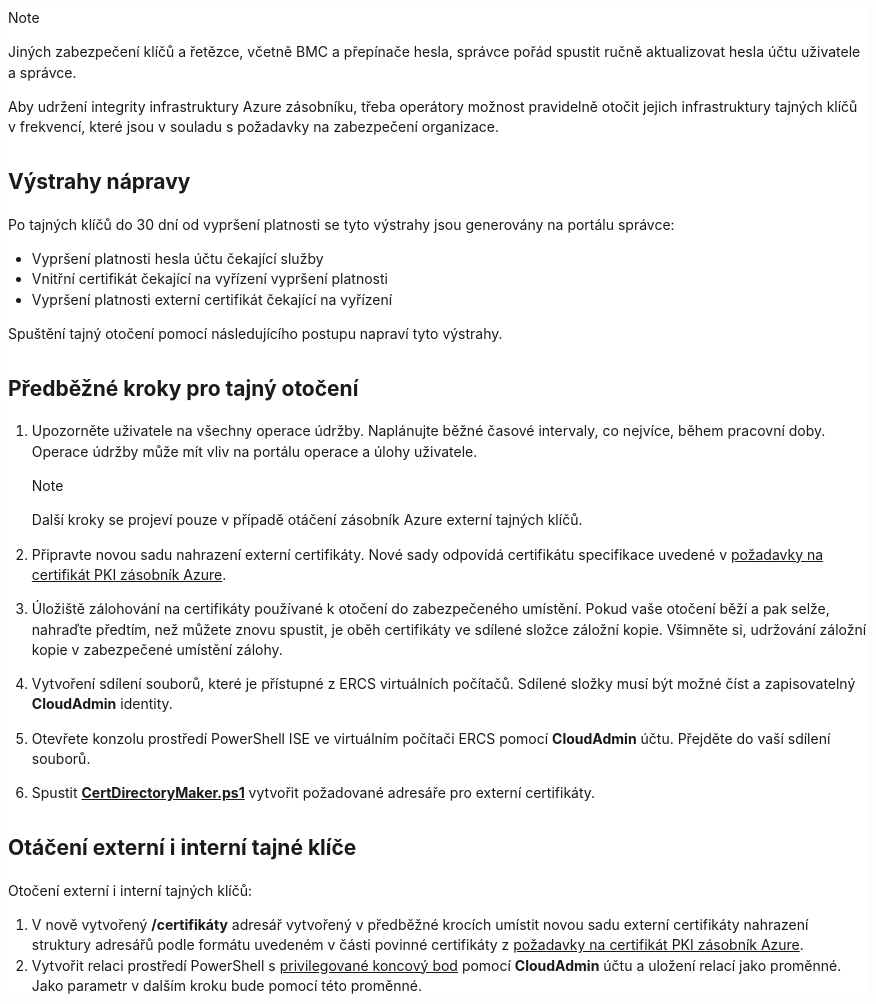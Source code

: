 > [!NOTE]
> Jiných zabezpečení klíčů a řetězce, včetně BMC a přepínače hesla, správce pořád spustit ručně aktualizovat hesla účtu uživatele a správce. 

Aby udržení integrity infrastruktury Azure zásobníku, třeba operátory možnost pravidelně otočit jejich infrastruktury tajných klíčů v frekvencí, které jsou v souladu s požadavky na zabezpečení organizace.

## <a name="alert-remediation"></a>Výstrahy nápravy

Po tajných klíčů do 30 dní od vypršení platnosti se tyto výstrahy jsou generovány na portálu správce: 

- Vypršení platnosti hesla účtu čekající služby 
- Vnitřní certifikát čekající na vyřízení vypršení platnosti 
- Vypršení platnosti externí certifikát čekající na vyřízení 

Spuštění tajný otočení pomocí následujícího postupu napraví tyto výstrahy.

## <a name="pre-steps-for-secret-rotation"></a>Předběžné kroky pro tajný otočení

1.  Upozorněte uživatele na všechny operace údržby. Naplánujte běžné časové intervaly, co nejvíce, během pracovní doby. Operace údržby může mít vliv na portálu operace a úlohy uživatele.

    > [!note]  
    > Další kroky se projeví pouze v případě otáčení zásobník Azure externí tajných klíčů.

2.  Připravte novou sadu nahrazení externí certifikáty. Nové sady odpovídá certifikátu specifikace uvedené v [požadavky na certifikát PKI zásobník Azure](https://docs.microsoft.com/azure/azure-stack/azure-stack-pki-certs).
3.  Úložiště zálohování na certifikáty používané k otočení do zabezpečeného umístění. Pokud vaše otočení běží a pak selže, nahraďte předtím, než můžete znovu spustit, je oběh certifikáty ve sdílené složce záložní kopie. Všimněte si, udržování záložní kopie v zabezpečené umístění zálohy.
3.  Vytvoření sdílení souborů, které je přístupné z ERCS virtuálních počítačů. Sdílené složky musí být možné číst a zapisovatelný **CloudAdmin** identity.
4.  Otevřete konzolu prostředí PowerShell ISE ve virtuálním počítači ERCS pomocí **CloudAdmin** účtu.  Přejděte do vaší sdílení souborů. 
5.  Spustit **[CertDirectoryMaker.ps1](http://www.aka.ms/azssecretrotationhelper)** vytvořit požadované adresáře pro externí certifikáty.

## <a name="rotating-external-and-internal-secrets"></a>Otáčení externí i interní tajné klíče

Otočení externí i interní tajných klíčů:

1. V nově vytvořený **/certifikáty** adresář vytvořený v předběžné krocích umístit novou sadu externí certifikáty nahrazení struktury adresářů podle formátu uvedeném v části povinné certifikáty z [požadavky na certifikát PKI zásobník Azure](https://docs.microsoft.com/azure/azure-stack/azure-stack-pki-certs#mandatory-certificates).
2. Vytvořit relaci prostředí PowerShell s [privilegované koncový bod](https://docs.microsoft.com/azure/azure-stack/azure-stack-privileged-endpoint) pomocí **CloudAdmin** účtu a uložení relací jako proměnné. Jako parametr v dalším kroku bude pomocí této proměnné.
